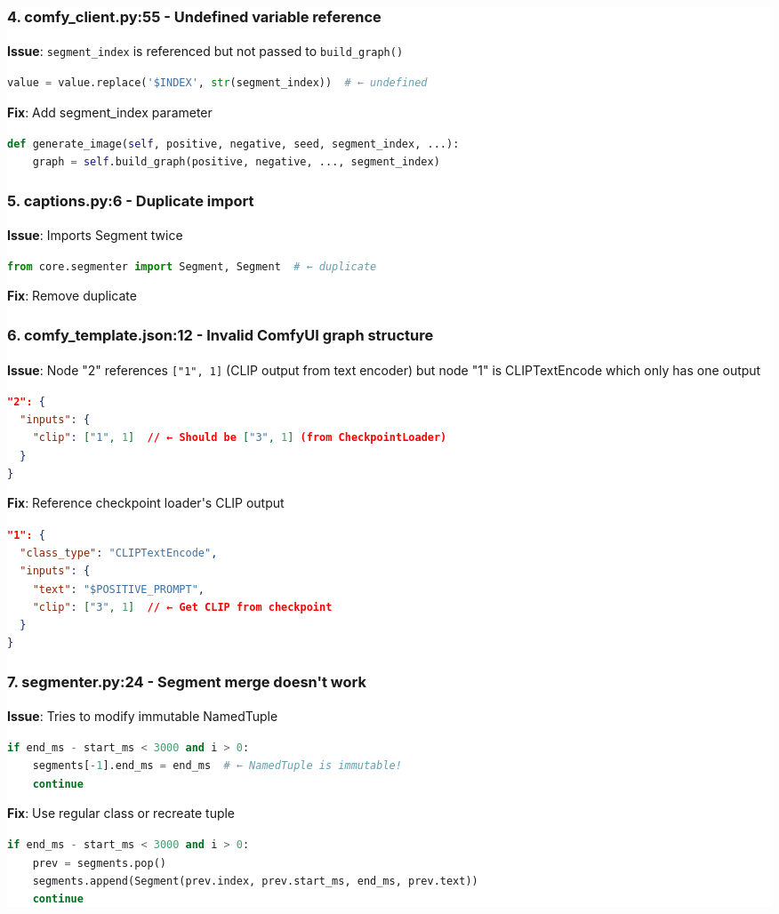 ### 4. **comfy_client.py:55 - Undefined variable reference**
**Issue**: `segment_index` is referenced but not passed to `build_graph()`
```python
value = value.replace('$INDEX', str(segment_index))  # ← undefined
```
**Fix**: Add segment_index parameter
```python
def generate_image(self, positive, negative, seed, segment_index, ...):
    graph = self.build_graph(positive, negative, ..., segment_index)
```

### 5. **captions.py:6 - Duplicate import**
**Issue**: Imports Segment twice
```python
from core.segmenter import Segment, Segment  # ← duplicate
```
**Fix**: Remove duplicate

### 6. **comfy_template.json:12 - Invalid ComfyUI graph structure**
**Issue**: Node "2" references `["1", 1]` (CLIP output from text encoder) but node "1" is CLIPTextEncode which only has one output
```json
"2": {
  "inputs": {
    "clip": ["1", 1]  // ← Should be ["3", 1] (from CheckpointLoader)
  }
}
```
**Fix**: Reference checkpoint loader's CLIP output
```json
"1": {
  "class_type": "CLIPTextEncode",
  "inputs": {
    "text": "$POSITIVE_PROMPT",
    "clip": ["3", 1]  // ← Get CLIP from checkpoint
  }
}
```

### 7. **segmenter.py:24 - Segment merge doesn't work**
**Issue**: Tries to modify immutable NamedTuple
```python
if end_ms - start_ms < 3000 and i > 0:
    segments[-1].end_ms = end_ms  # ← NamedTuple is immutable!
    continue
```
**Fix**: Use regular class or recreate tuple
```python
if end_ms - start_ms < 3000 and i > 0:
    prev = segments.pop()
    segments.append(Segment(prev.index, prev.start_ms, end_ms, prev.text))
    continue
```
